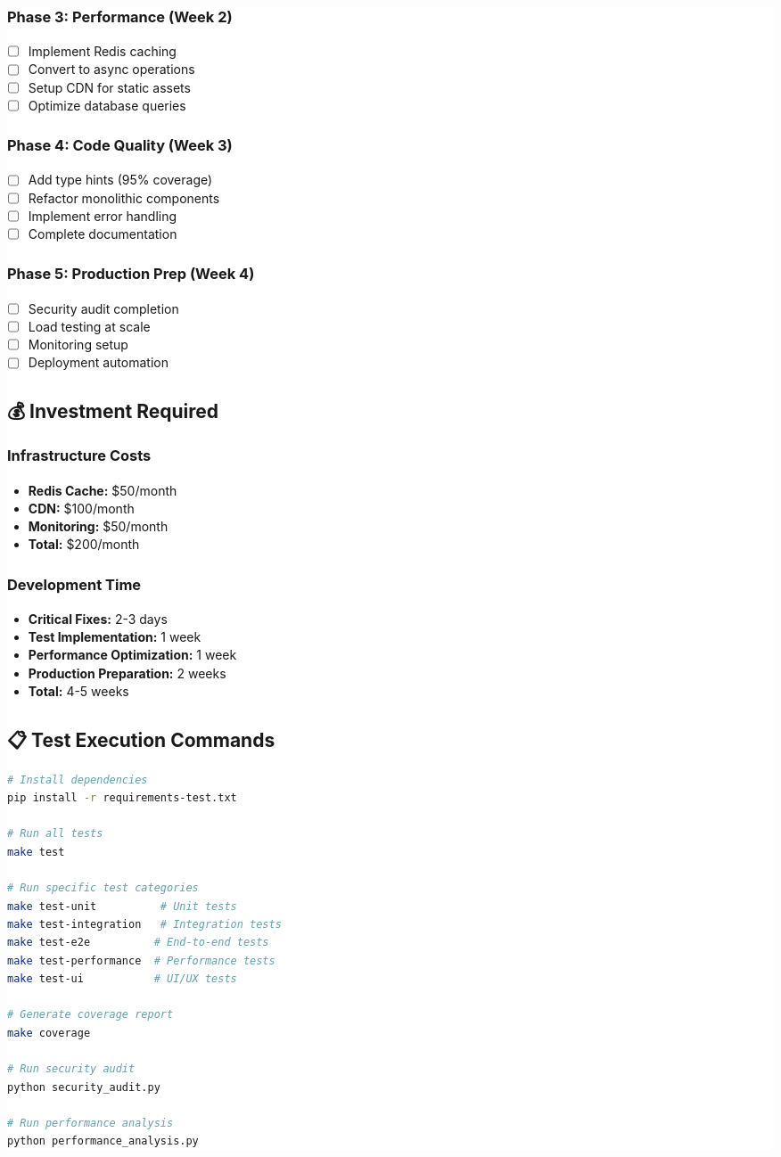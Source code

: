 ### Phase 3: Performance (Week 2)

- [ ] Implement Redis caching
- [ ] Convert to async operations
- [ ] Setup CDN for static assets
- [ ] Optimize database queries

### Phase 4: Code Quality (Week 3)

- [ ] Add type hints (95% coverage)
- [ ] Refactor monolithic components
- [ ] Implement error handling
- [ ] Complete documentation

### Phase 5: Production Prep (Week 4)

- [ ] Security audit completion
- [ ] Load testing at scale
- [ ] Monitoring setup
- [ ] Deployment automation

## 💰 Investment Required

### Infrastructure Costs

- **Redis Cache:** $50/month
- **CDN:** $100/month
- **Monitoring:** $50/month
- **Total:** $200/month

### Development Time

- **Critical Fixes:** 2-3 days
- **Test Implementation:** 1 week
- **Performance Optimization:** 1 week
- **Production Preparation:** 2 weeks
- **Total:** 4-5 weeks

## 📋 Test Execution Commands

```bash
# Install dependencies
pip install -r requirements-test.txt

# Run all tests
make test

# Run specific test categories
make test-unit          # Unit tests
make test-integration   # Integration tests
make test-e2e          # End-to-end tests
make test-performance  # Performance tests
make test-ui           # UI/UX tests

# Generate coverage report
make coverage

# Run security audit
python security_audit.py

# Run performance analysis
python performance_analysis.py
```
